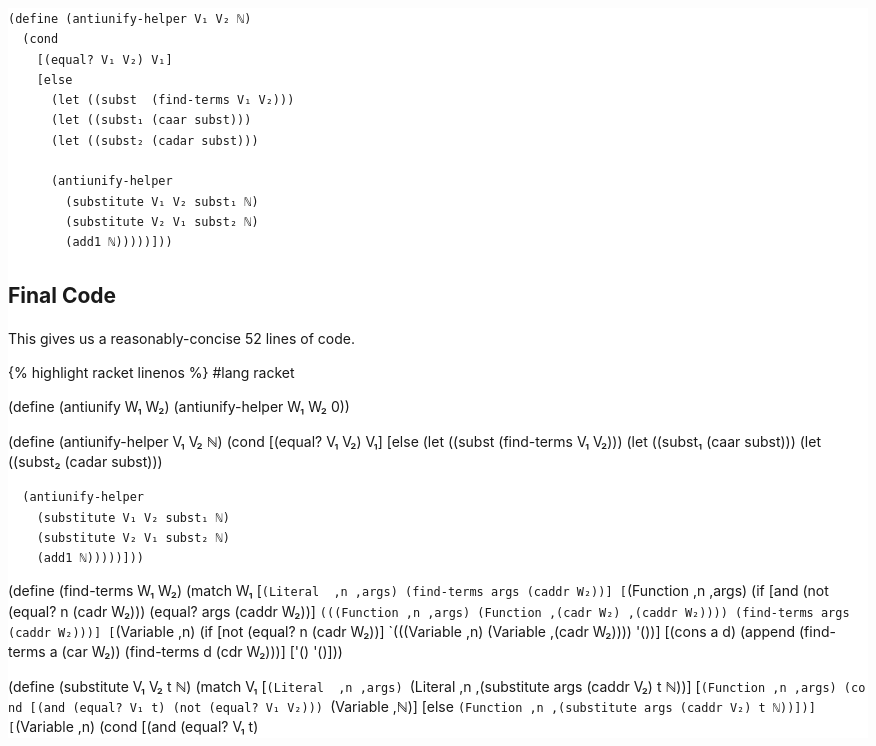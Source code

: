 ```racket
(define (antiunify-helper V₁ V₂ ℕ)
  (cond
    [(equal? V₁ V₂) V₁]
    [else
      (let ((subst  (find-terms V₁ V₂)))
      (let ((subst₁ (caar subst)))
      (let ((subst₂ (cadar subst)))

      (antiunify-helper
        (substitute V₁ V₂ subst₁ ℕ)
        (substitute V₂ V₁ subst₂ ℕ)
        (add1 ℕ)))))]))
```

## Final Code

This gives us a reasonably-concise 52 lines of code.

{% highlight racket linenos %}
#lang racket

(define (antiunify W₁ W₂)
  (antiunify-helper W₁ W₂ 0))

(define (antiunify-helper V₁ V₂ ℕ)
  (cond
    [(equal? V₁ V₂) V₁]
    [else
      (let ((subst  (find-terms V₁ V₂)))
      (let ((subst₁ (caar subst)))
      (let ((subst₂ (cadar subst)))

      (antiunify-helper
        (substitute V₁ V₂ subst₁ ℕ)
        (substitute V₂ V₁ subst₂ ℕ)
        (add1 ℕ)))))]))

(define (find-terms W₁ W₂)
  (match W₁
    [`(Literal  ,n ,args) (find-terms args (caddr W₂))]
    [`(Function ,n ,args)
      (if [and (not (equal? n (cadr W₂))) (equal? args (caddr W₂))]
          `(((Function ,n ,args) (Function ,(cadr W₂) ,(caddr W₂))))
          (find-terms args (caddr W₂)))]
    [`(Variable ,n)
      (if [not (equal? n (cadr W₂))]
        `(((Variable ,n) (Variable ,(cadr W₂))))
        '())]
    [(cons a d)
      (append (find-terms a (car W₂)) (find-terms d (cdr W₂)))]
    ['() '()]))

(define (substitute V₁ V₂ t ℕ)
  (match V₁
    [`(Literal  ,n ,args)
     `(Literal  ,n ,(substitute args (caddr V₂) t ℕ))]
    [`(Function ,n ,args)
      (cond
        [(and (equal? V₁ t)
              (not (equal? V₁ V₂)))
        `(Variable ,ℕ)]
        [else `(Function ,n ,(substitute args (caddr V₂) t ℕ))])]
    [`(Variable ,n)
      (cond
        [(and (equal? V₁ t)

[^gallium-footnote]: ~85.5°F, i.e. your body temperature is high enough that holding pieces of causes them to turn from a solid to a liquid)
[^fuzzy-definitions]: As a concrete example, [Structures (in mathematical logic)](https://en.wikipedia.org/wiki/Structure_(mathematical_logic)) can be viewed as a tool for formalizing the syntax and semantics of first-order logic. Structures&mdash;and mathematical logic by extension&mdash;can also be viewed as a generalization of the groups, rings, fields, and vector spaces that show up in abstract algebra.
[^2]: The exact phrasing on page 154 is: $$D, D_{1}, D$$.
[^1]: G. Plotkin. 1970. "A Note on Inductive Generalization"